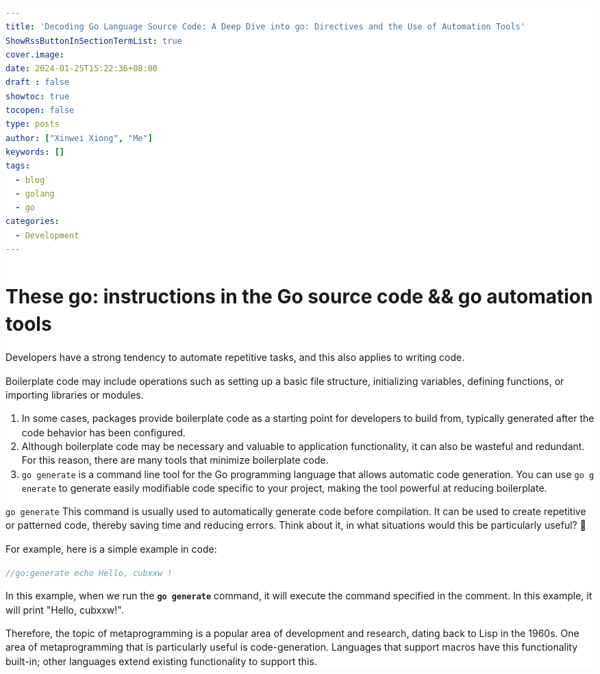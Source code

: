 ```yaml
---
title: 'Decoding Go Language Source Code: A Deep Dive into go: Directives and the Use of Automation Tools'
ShowRssButtonInSectionTermList: true
cover.image:
date: 2024-01-25T15:22:36+08:00
draft : false
showtoc: true
tocopen: false
type: posts
author: ["Xinwei Xiong", "Me"]
keywords: []
tags:
  - blog
  - golang
  - go
categories:
  - Development
---
```


# These go: instructions in the Go source code && go automation tools

Developers have a strong tendency to automate repetitive tasks, and this also applies to writing code.

Boilerplate code may include operations such as setting up a basic file structure, initializing variables, defining functions, or importing libraries or modules.

1. In some cases, packages provide boilerplate code as a starting point for developers to build from, typically generated after the code behavior has been configured.
2. Although boilerplate code may be necessary and valuable to application functionality, it can also be wasteful and redundant. For this reason, there are many tools that minimize boilerplate code.
3. `go generate` is a command line tool for the Go programming language that allows automatic code generation. You can use `go generate` to generate easily modifiable code specific to your project, making the tool powerful at reducing boilerplate.

`go generate` This command is usually used to automatically generate code before compilation. It can be used to create repetitive or patterned code, thereby saving time and reducing errors. Think about it, in what situations would this be particularly useful? 🤔

For example, here is a simple example in code:

```jsx
//go:generate echo Hello, cubxxw !
```

In this example, when we run the **`go generate`** command, it will execute the command specified in the comment. In this example, it will print "Hello, cubxxw!".

Therefore, the topic of metaprogramming is a popular area of development and research, dating back to Lisp in the 1960s. One area of metaprogramming that is particularly useful is code-generation. Languages that support macros have this functionality built-in; other languages extend existing functionality to support this.
